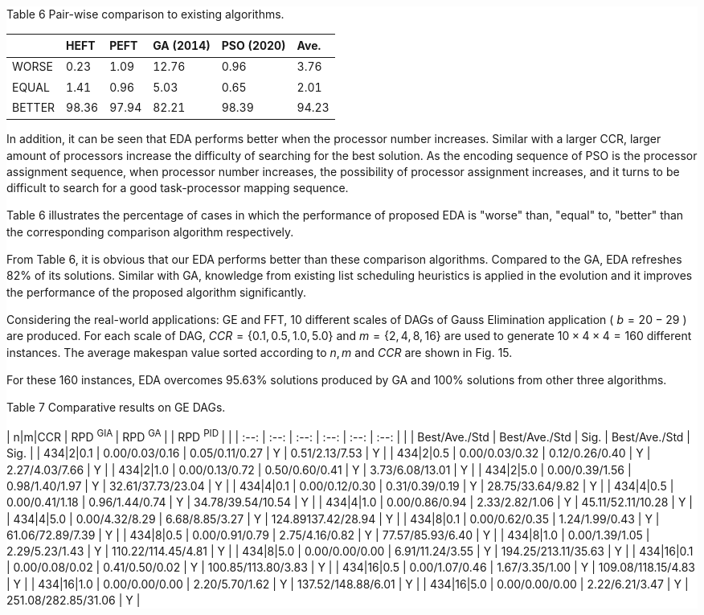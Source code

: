 Table 6
Pair-wise comparison to existing algorithms.

|  | HEFT | PEFT | GA (2014) | PSO (2020) | Ave. |
| :-- | :-- | :-- | :-- | :-- | :-- |
| WORSE | 0.23 | 1.09 | 12.76 | 0.96 | 3.76 |
| EQUAL | 1.41 | 0.96 | 5.03 | 0.65 | 2.01 |
| BETTER | 98.36 | 97.94 | 82.21 | 98.39 | 94.23 |

In addition, it can be seen that EDA performs better when the processor number increases. Similar with a larger CCR, larger amount of processors increase the difficulty of searching for the best solution. As the encoding sequence of PSO is the processor assignment sequence, when processor number increases, the possibility of processor assignment increases, and it turns to be difficult to search for a good task-processor mapping sequence.

Table 6 illustrates the percentage of cases in which the performance of proposed EDA is "worse" than, "equal" to, "better" than the corresponding comparison algorithm respectively.

From Table 6, it is obvious that our EDA performs better than these comparison algorithms. Compared to the GA, EDA refreshes $82 \%$ of its solutions. Similar with GA, knowledge from existing list scheduling heuristics is applied in the evolution and it improves the performance of the proposed algorithm significantly.

Considering the real-world applications: GE and FFT, 10 different scales of DAGs of Gauss Elimination application ( $b=20-29$ ) are produced. For each scale of DAG, $C C R=\{0.1,0.5,1.0,5.0\}$ and $m=\{2,4,8,16\}$ are used to generate $10 \times 4 \times 4=160$ different instances. The average makespan value sorted according to $n, m$ and $C C R$ are shown in Fig. 15.

For these 160 instances, EDA overcomes $95.63 \%$ solutions produced by GA and $100 \%$ solutions from other three algorithms.

Table 7
Comparative results on GE DAGs.

| n|m|CCR | RPD ${ }^{\text {GIA }}$ | RPD ${ }^{\text {GA }}$ |  | RPD ${ }^{\text {PID }}$ |  |
| :--: | :--: | :--: | :--: | :--: | :--: |
|  | Best/Ave./Std | Best/Ave./Std | Sig. | Best/Ave./Std | Sig. |
| 434|2|0.1 | 0.00/0.03/0.16 | 0.05/0.11/0.27 | Y | 0.51/2.13/7.53 | Y |
| 434|2|0.5 | 0.00/0.03/0.32 | 0.12/0.26/0.40 | Y | 2.27/4.03/7.66 | Y |
| 434|2|1.0 | 0.00/0.13/0.72 | 0.50/0.60/0.41 | Y | 3.73/6.08/13.01 | Y |
| 434|2|5.0 | 0.00/0.39/1.56 | 0.98/1.40/1.97 | Y | 32.61/37.73/23.04 | Y |
| 434|4|0.1 | 0.00/0.12/0.30 | 0.31/0.39/0.19 | Y | 28.75/33.64/9.82 | Y |
| 434|4|0.5 | 0.00/0.41/1.18 | 0.96/1.44/0.74 | Y | 34.78/39.54/10.54 | Y |
| 434|4|1.0 | 0.00/0.86/0.94 | 2.33/2.82/1.06 | Y | 45.11/52.11/10.28 | Y |
| 434|4|5.0 | 0.00/4.32/8.29 | 6.68/8.85/3.27 | Y | 124.89137.42/28.94 | Y |
| 434|8|0.1 | 0.00/0.62/0.35 | 1.24/1.99/0.43 | Y | 61.06/72.89/7.39 | Y |
| 434|8|0.5 | 0.00/0.91/0.79 | 2.75/4.16/0.82 | Y | 77.57/85.93/6.40 | Y |
| 434|8|1.0 | 0.00/1.39/1.05 | 2.29/5.23/1.43 | Y | 110.22/114.45/4.81 | Y |
| 434|8|5.0 | 0.00/0.00/0.00 | 6.91/11.24/3.55 | Y | 194.25/213.11/35.63 | Y |
| 434|16|0.1 | 0.00/0.08/0.02 | 0.41/0.50/0.02 | Y | 100.85/113.80/3.83 | Y |
| 434|16|0.5 | 0.00/1.07/0.46 | 1.67/3.35/1.00 | Y | 109.08/118.15/4.83 | Y |
| 434|16|1.0 | 0.00/0.00/0.00 | 2.20/5.70/1.62 | Y | 137.52/148.88/6.01 | Y |
| 434|16|5.0 | 0.00/0.00/0.00 | 2.22/6.21/3.47 | Y | 251.08/282.85/31.06 | Y |